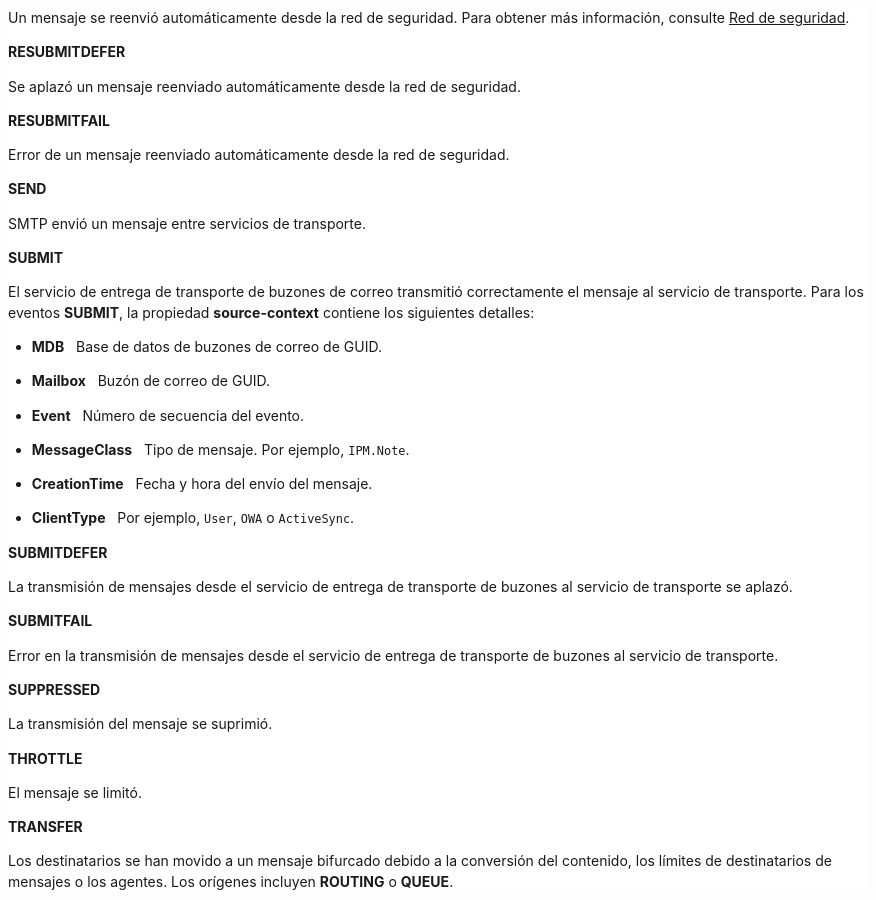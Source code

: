 <td><p>Un mensaje se reenvió automáticamente desde la red de seguridad. Para obtener más información, consulte <a href="safety-net-exchange-2013-help.md">Red de seguridad</a>.</p></td>
</tr>
<tr class="odd">
<td><p><strong>RESUBMITDEFER</strong></p></td>
<td><p>Se aplazó un mensaje reenviado automáticamente desde la red de seguridad.</p></td>
</tr>
<tr class="even">
<td><p><strong>RESUBMITFAIL</strong></p></td>
<td><p>Error de un mensaje reenviado automáticamente desde la red de seguridad.</p></td>
</tr>
<tr class="odd">
<td><p><strong>SEND</strong></p></td>
<td><p>SMTP envió un mensaje entre servicios de transporte.</p></td>
</tr>
<tr class="even">
<td><p><strong>SUBMIT</strong></p></td>
<td><p>El servicio de entrega de transporte de buzones de correo transmitió correctamente el mensaje al servicio de transporte. Para los eventos <strong>SUBMIT</strong>, la propiedad <strong>source-context</strong> contiene los siguientes detalles:</p>
<ul>
<li><p><strong>MDB</strong>   Base de datos de buzones de correo de GUID.</p></li>
<li><p><strong>Mailbox</strong>   Buzón de correo de GUID.</p></li>
<li><p><strong>Event</strong>   Número de secuencia del evento.</p></li>
<li><p><strong>MessageClass</strong>   Tipo de mensaje. Por ejemplo, <code>IPM.Note</code>.</p></li>
<li><p><strong>CreationTime</strong>   Fecha y hora del envío del mensaje.</p></li>
<li><p><strong>ClientType</strong>   Por ejemplo, <code>User</code>, <code>OWA</code> o <code>ActiveSync</code>.</p></li>
</ul></td>
</tr>
<tr class="odd">
<td><p><strong>SUBMITDEFER</strong></p></td>
<td><p>La transmisión de mensajes desde el servicio de entrega de transporte de buzones al servicio de transporte se aplazó.</p></td>
</tr>
<tr class="even">
<td><p><strong>SUBMITFAIL</strong></p></td>
<td><p>Error en la transmisión de mensajes desde el servicio de entrega de transporte de buzones al servicio de transporte.</p></td>
</tr>
<tr class="odd">
<td><p><strong>SUPPRESSED</strong></p></td>
<td><p>La transmisión del mensaje se suprimió.</p></td>
</tr>
<tr class="even">
<td><p><strong>THROTTLE</strong></p></td>
<td><p>El mensaje se limitó.</p></td>
</tr>
<tr class="odd">
<td><p><strong>TRANSFER</strong></p></td>
<td><p>Los destinatarios se han movido a un mensaje bifurcado debido a la conversión del contenido, los límites de destinatarios de mensajes o los agentes. Los orígenes incluyen <strong>ROUTING</strong> o <strong>QUEUE</strong>.</p></td>
</tr>
</tbody>
</table>
